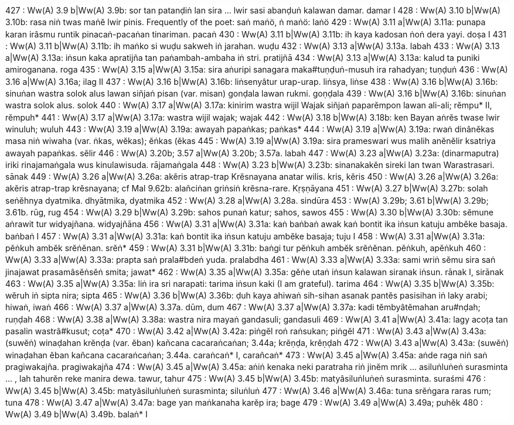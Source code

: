 427 : Ww(A) 3.9 b|Ww(A) 3.9b: sor tan patanḍiṅ lan sira ... lwir sasi abanḍuṅ kalawan damar.  damar I
428 : Ww(A) 3.10 b|Ww(A) 3.10b: rasa niṅ twas maṅĕ lwir pinis. Frequently of the poet: saṅ maṅö, ṅ maṅö:  laṅö
429 : Ww(A) 3.11 a|Ww(A) 3.11a: punapa karan irâsmu runtik pinacaṅ-pacaṅan tinariman.  pacaṅ
430 : Ww(A) 3.11 b|Ww(A) 3.11b: ih kaya kadosan ṅoṅ dera yayi.  doṣa I
431 : Ww(A) 3.11 b|Ww(A) 3.11b: ih maṅko si wuḍu sakweh iṅ jarahan.  wuḍu
432 : Ww(A) 3.13 a|Ww(A) 3.13a.  labah
433 : Ww(A) 3.13 a|Ww(A) 3.13a: iṅsun kaka apratijña tan paṅambah-ambaha iṅ stri.  pratijñā
434 : Ww(A) 3.13 a|Ww(A) 3.13a: kalud ta puniki amiroganana.  roga
435 : Ww(A) 3.15 a|Ww(A) 3.15a: sira aṅuripi sanagara maka#tuṇḍuṅ-musuh ira rahadyan;  tuṇḍuṅ
436 : Ww(A) 3.16 a|Ww(A) 3.16a;  ilag II
437 : Ww(A) 3.16 b|Ww(A) 3.16b: liṅsenyâtur urap-urap.  liṅsya, liṅse
438 : Ww(A) 3.16 b|Ww(A) 3.16b: sinuṅan wastra solok alus lawan siñjaṅ pisan (var. misan) gonḍala lawan rukmi.  goṇḍala
439 : Ww(A) 3.16 b|Ww(A) 3.16b: sinuṅan wastra solok alus.  solok
440 : Ww(A) 3.17 a|Ww(A) 3.17a: kinirim wastra wijil Wajak siñjaṅ paparĕmpon lawan ali-ali;  rĕmpu* II, rĕmpuh*
441 : Ww(A) 3.17 a|Ww(A) 3.17a: wastra wijil wajak;  wajak
442 : Ww(A) 3.18 b|Ww(A) 3.18b: ken Bayan aṅrĕs twase lwir winuluh;  wuluh
443 : Ww(A) 3.19 a|Ww(A) 3.19a: awayah papaṅkas;  paṅkas*
444 : Ww(A) 3.19 a|Ww(A) 3.19a: rwaṅ dinânĕkas masa niṅ wiwaha (var. ṅkas, wĕkas);  ĕṅkas (ĕkas
445 : Ww(A) 3.19 a|Ww(A) 3.19a: sira prameswari wus malih anĕnĕlir ksatriya awayah papaṅkas.  sĕlir
446 : Ww(A) 3.20b; 3.57 a|Ww(A) 3.20b; 3.57a.  labah
447 : Ww(A) 3.23 a|Ww(A) 3.23a: (dinarmaputra) iriki rinajamaṅgala wus kinulawisuda.  rājamaṅgala
448 : Ww(A) 3.23 b|Ww(A) 3.23b: sinanakakĕn sireki lan twan Warastrasari.  sānak
449 : Ww(A) 3.26 a|Ww(A) 3.26a: akĕris atrap-trap Krĕsnayana anatar wilis.  kris, kĕris
450 : Ww(A) 3.26 a|Ww(A) 3.26a: akĕris atrap-trap krĕsnayana; cf Mal 9.62b: alañciṅan griṅsiṅ krĕsna-rare.  Kṛṣṇāyana
451 : Ww(A) 3.27 b|Ww(A) 3.27b: solah seṅĕhnya dyatmika.  dhyātmika, dyatmika
452 : Ww(A) 3.28 a|Ww(A) 3.28a.  sindūra
453 : Ww(A) 3.29b; 3.61 b|Ww(A) 3.29b; 3.61b.  rūg, rug
454 : Ww(A) 3.29 b|Ww(A) 3.29b: sahos punaṅ katur;  sahos, sawos
455 : Ww(A) 3.30 b|Ww(A) 3.30b: sĕmune aṅrawit tur widyajñana.  widyajñāna
456 : Ww(A) 3.31 a|Ww(A) 3.31a: kaṅ baṅbaṅ awak kaṅ bontit ika iṅsun katuju ambĕke basaja.  baṅbaṅ I
457 : Ww(A) 3.31 a|Ww(A) 3.31a: kaṅ bontit ika iṅsun katuju ambĕke basaja;  tuju I
458 : Ww(A) 3.31 a|Ww(A) 3.31a: pĕṅkuh ambĕk srĕṅĕnan.  srĕṅ*
459 : Ww(A) 3.31 b|Ww(A) 3.31b: baṅgi tur pĕṅkuh ambĕk srĕṅĕnan.  pĕṅkuh, apĕṅkuh
460 : Ww(A) 3.33 a|Ww(A) 3.33a: prapta saṅ prala#bdeṅ yuda.  pralabdha
461 : Ww(A) 3.33 a|Ww(A) 3.33a: sami wriṅ sĕmu sira saṅ jinajawat prasamâsĕṅsĕṅ smita;  jawat*
462 : Ww(A) 3.35 a|Ww(A) 3.35a: gĕṅe utaṅ iṅsun kalawan siranak iṅsun.  rānak I, sirānak
463 : Ww(A) 3.35 a|Ww(A) 3.35a: liṅ ira sri narapati: tarima iṅsun kaki (I am grateful).  tarima
464 : Ww(A) 3.35 b|Ww(A) 3.35b: wĕruh iṅ sipta nira;  sipta
465 : Ww(A) 3.36 b|Ww(A) 3.36b: ḍuh kaya ahiwaṅ sih-sihan asanak pantĕs pasisihan iṅ laky arabi;  hiwaṅ, iwaṅ
466 : Ww(A) 3.37 a|Ww(A) 3.37a.  dūm, dum
467 : Ww(A) 3.37 a|Ww(A) 3.37a: kadi tĕmbyâtĕmahan aru#nḍah;  ruṇḍah
468 : Ww(A) 3.38 a|Ww(A) 3.38a: wastra nira mayaṅ gandasuli;  gandasuli
469 : Ww(A) 3.41 a|Ww(A) 3.41a: lagy acoṭa tan pasalin wastrâ#kusut;  coṭa*
470 : Ww(A) 3.42 a|Ww(A) 3.42a: piṅgĕl roṅ raṅsukan;  piṅgĕl
471 : Ww(A) 3.43 a|Ww(A) 3.43a: (suwĕṅ) winaḍahan krĕnḍa (var. ĕban) kañcana cacaraṅcaṅan; 3.44a;  krĕṇḍa, krĕṇḍah
472 : Ww(A) 3.43 a|Ww(A) 3.43a: (suwĕṅ) winaḍahan ĕban kañcana cacaraṅcaṅan; 3.44a.  caraṅcaṅ* I, carañcaṅ*
473 : Ww(A) 3.45 a|Ww(A) 3.45a: aṅde raga niṅ saṅ pragiwakajña.  pragiwakajña
474 : Ww(A) 3.45 a|Ww(A) 3.45a: aṅiṅ kenaka neki paratraha riṅ jinĕm mrik ... asiluṅluṅeṅ surasminta ... , lah tahurĕn reke manira dewa.  tawur, tahur
475 : Ww(A) 3.45 b|Ww(A) 3.45b: matyâsiluṅluṅeṅ surasminta.  suraśmi
476 : Ww(A) 3.45 b|Ww(A) 3.45b: matyâsiluṅluṅeṅ surasminta;  siluṅluṅ
477 : Ww(A) 3.46 a|Ww(A) 3.46a: tuna srĕṅgara raras rum;  tuna
478 : Ww(A) 3.47 a|Ww(A) 3.47a: bage yan maṅkanaha karĕp ira;  bage
479 : Ww(A) 3.49 a|Ww(A) 3.49a;  puhĕk
480 : Ww(A) 3.49 b|Ww(A) 3.49b.  balaṅ* I